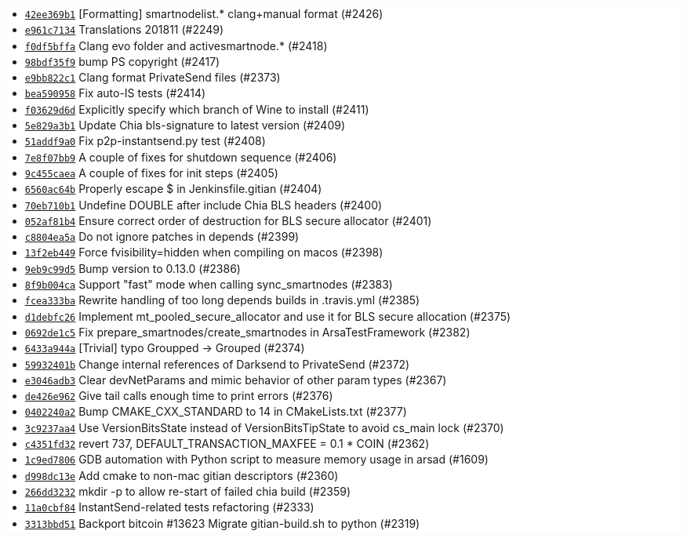 - [`42ee369b1`](https://github.com/arsagility-core/arsa/commit/42ee369b1) [Formatting] smartnodelist.* clang+manual format (#2426)
- [`e961c7134`](https://github.com/arsagility-core/arsa/commit/e961c7134) Translations 201811 (#2249)
- [`f0df5bffa`](https://github.com/arsagility-core/arsa/commit/f0df5bffa) Clang evo folder and activesmartnode.* (#2418)
- [`98bdf35f9`](https://github.com/arsagility-core/arsa/commit/98bdf35f9) bump PS copyright (#2417)
- [`e9bb822c1`](https://github.com/arsagility-core/arsa/commit/e9bb822c1) Clang format PrivateSend files (#2373)
- [`bea590958`](https://github.com/arsagility-core/arsa/commit/bea590958) Fix auto-IS tests (#2414)
- [`f03629d6d`](https://github.com/arsagility-core/arsa/commit/f03629d6d) Explicitly specify which branch of Wine to install (#2411)
- [`5e829a3b1`](https://github.com/arsagility-core/arsa/commit/5e829a3b1) Update Chia bls-signature to latest version (#2409)
- [`51addf9a0`](https://github.com/arsagility-core/arsa/commit/51addf9a0) Fix p2p-instantsend.py test (#2408)
- [`7e8f07bb9`](https://github.com/arsagility-core/arsa/commit/7e8f07bb9) A couple of fixes for shutdown sequence (#2406)
- [`9c455caea`](https://github.com/arsagility-core/arsa/commit/9c455caea) A couple of fixes for init steps (#2405)
- [`6560ac64b`](https://github.com/arsagility-core/arsa/commit/6560ac64b) Properly escape $ in Jenkinsfile.gitian (#2404)
- [`70eb710b1`](https://github.com/arsagility-core/arsa/commit/70eb710b1) Undefine DOUBLE after include Chia BLS headers (#2400)
- [`052af81b4`](https://github.com/arsagility-core/arsa/commit/052af81b4) Ensure correct order of destruction for BLS secure allocator (#2401)
- [`c8804ea5a`](https://github.com/arsagility-core/arsa/commit/c8804ea5a) Do not ignore patches in depends (#2399)
- [`13f2eb449`](https://github.com/arsagility-core/arsa/commit/13f2eb449) Force fvisibility=hidden when compiling on macos (#2398)
- [`9eb9c99d5`](https://github.com/arsagility-core/arsa/commit/9eb9c99d5) Bump version to 0.13.0 (#2386)
- [`8f9b004ca`](https://github.com/arsagility-core/arsa/commit/8f9b004ca) Support "fast" mode when calling sync_smartnodes (#2383)
- [`fcea333ba`](https://github.com/arsagility-core/arsa/commit/fcea333ba) Rewrite handling of too long depends builds in .travis.yml (#2385)
- [`d1debfc26`](https://github.com/arsagility-core/arsa/commit/d1debfc26) Implement mt_pooled_secure_allocator and use it for BLS secure allocation (#2375)
- [`0692de1c5`](https://github.com/arsagility-core/arsa/commit/0692de1c5) Fix prepare_smartnodes/create_smartnodes in ArsaTestFramework (#2382)
- [`6433a944a`](https://github.com/arsagility-core/arsa/commit/6433a944a) [Trivial] typo Groupped -> Grouped (#2374)
- [`59932401b`](https://github.com/arsagility-core/arsa/commit/59932401b) Change internal references of Darksend to PrivateSend (#2372)
- [`e3046adb3`](https://github.com/arsagility-core/arsa/commit/e3046adb3) Clear devNetParams and mimic behavior of other param types (#2367)
- [`de426e962`](https://github.com/arsagility-core/arsa/commit/de426e962) Give tail calls enough time to print errors (#2376)
- [`0402240a2`](https://github.com/arsagility-core/arsa/commit/0402240a2) Bump CMAKE_CXX_STANDARD to 14 in CMakeLists.txt (#2377)
- [`3c9237aa4`](https://github.com/arsagility-core/arsa/commit/3c9237aa4) Use VersionBitsState instead of VersionBitsTipState to avoid cs_main lock (#2370)
- [`c4351fd32`](https://github.com/arsagility-core/arsa/commit/c4351fd32) revert 737, DEFAULT_TRANSACTION_MAXFEE = 0.1 * COIN (#2362)
- [`1c9ed7806`](https://github.com/arsagility-core/arsa/commit/1c9ed7806) GDB automation with Python script to measure memory usage in arsad (#1609)
- [`d998dc13e`](https://github.com/arsagility-core/arsa/commit/d998dc13e) Add cmake to non-mac gitian descriptors (#2360)
- [`266dd3232`](https://github.com/arsagility-core/arsa/commit/266dd3232) mkdir -p to allow re-start of failed chia build (#2359)
- [`11a0cbf84`](https://github.com/arsagility-core/arsa/commit/11a0cbf84) InstantSend-related tests refactoring (#2333)
- [`3313bbd51`](https://github.com/arsagility-core/arsa/commit/3313bbd51) Backport bitcoin #13623 Migrate gitian-build.sh to python (#2319)